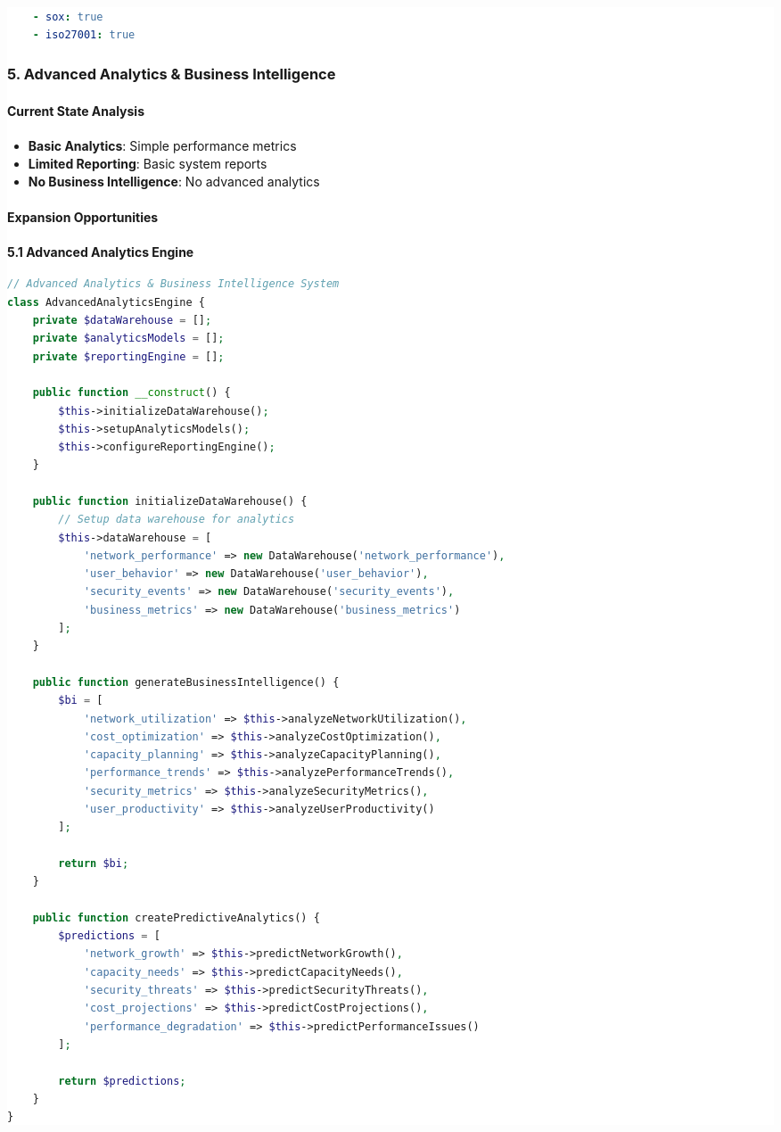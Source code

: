 ```yaml
    - sox: true
    - iso27001: true
```

### **5. Advanced Analytics & Business Intelligence**

#### **Current State Analysis**
- **Basic Analytics**: Simple performance metrics
- **Limited Reporting**: Basic system reports
- **No Business Intelligence**: No advanced analytics

#### **Expansion Opportunities**

**5.1 Advanced Analytics Engine**
```php
// Advanced Analytics & Business Intelligence System
class AdvancedAnalyticsEngine {
    private $dataWarehouse = [];
    private $analyticsModels = [];
    private $reportingEngine = [];
    
    public function __construct() {
        $this->initializeDataWarehouse();
        $this->setupAnalyticsModels();
        $this->configureReportingEngine();
    }
    
    public function initializeDataWarehouse() {
        // Setup data warehouse for analytics
        $this->dataWarehouse = [
            'network_performance' => new DataWarehouse('network_performance'),
            'user_behavior' => new DataWarehouse('user_behavior'),
            'security_events' => new DataWarehouse('security_events'),
            'business_metrics' => new DataWarehouse('business_metrics')
        ];
    }
    
    public function generateBusinessIntelligence() {
        $bi = [
            'network_utilization' => $this->analyzeNetworkUtilization(),
            'cost_optimization' => $this->analyzeCostOptimization(),
            'capacity_planning' => $this->analyzeCapacityPlanning(),
            'performance_trends' => $this->analyzePerformanceTrends(),
            'security_metrics' => $this->analyzeSecurityMetrics(),
            'user_productivity' => $this->analyzeUserProductivity()
        ];
        
        return $bi;
    }
    
    public function createPredictiveAnalytics() {
        $predictions = [
            'network_growth' => $this->predictNetworkGrowth(),
            'capacity_needs' => $this->predictCapacityNeeds(),
            'security_threats' => $this->predictSecurityThreats(),
            'cost_projections' => $this->predictCostProjections(),
            'performance_degradation' => $this->predictPerformanceIssues()
        ];
        
        return $predictions;
    }
}
```
